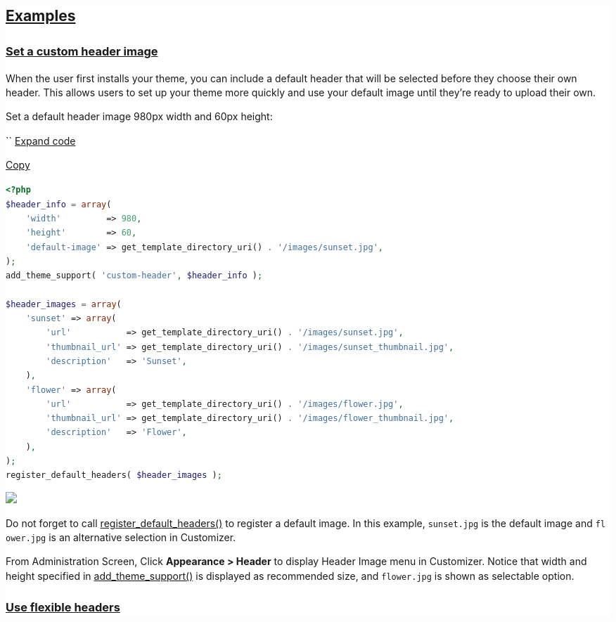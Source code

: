 ## [Examples](https://developer.wordpress.org/themes/classic-themes/functionality/custom-headers/\#examples)

### [Set a custom header image](https://developer.wordpress.org/themes/classic-themes/functionality/custom-headers/\#set-a-custom-header-image)

When the user first installs your theme, you can include a default header that will be selected before they choose their own header. This allows users to set up your theme more quickly and use your default image until they’re ready to upload their own.

Set a default header image 980px width and 60px height:

``
[Expand code](https://developer.wordpress.org/themes/classic-themes/functionality/custom-headers/#)

[Copy](https://developer.wordpress.org/themes/classic-themes/functionality/custom-headers/#)

```php
<?php
$header_info = array(
	'width'         => 980,
	'height'        => 60,
	'default-image' => get_template_directory_uri() . '/images/sunset.jpg',
);
add_theme_support( 'custom-header', $header_info );

$header_images = array(
	'sunset' => array(
		'url'           => get_template_directory_uri() . '/images/sunset.jpg',
		'thumbnail_url' => get_template_directory_uri() . '/images/sunset_thumbnail.jpg',
		'description'   => 'Sunset',
	),
	'flower' => array(
		'url'           => get_template_directory_uri() . '/images/flower.jpg',
		'thumbnail_url' => get_template_directory_uri() . '/images/flower_thumbnail.jpg',
		'description'   => 'Flower',
	),
);
register_default_headers( $header_images );
```

![](https://i0.wp.com/developer.wordpress.org/files/2014/10/custom_headers_example1.jpg?resize=393%2C712&ssl=1)

Do not forget to call [register\_default\_headers()](https://developer.wordpress.org/reference/functions/register_default_headers/) to register a default image. In this example, `sunset.jpg` is the default image and `flower.jpg` is an alternative selection in Customizer.

From Administration Screen, Click **Appearance > Header** to display Header Image menu in Customizer. Notice that width and height specified in [add\_theme\_support()](https://developer.wordpress.org/reference/functions/add_theme_support/) is displayed as recommended size, and `flower.jpg` is shown as selectable option.

### [Use flexible headers](https://developer.wordpress.org/themes/classic-themes/functionality/custom-headers/\#use-flexible-headers)
